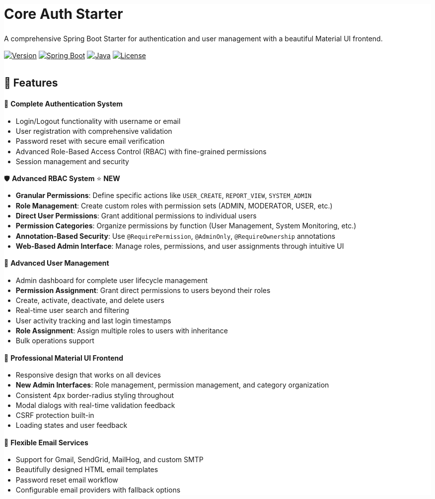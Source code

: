# Core Auth Starter

A comprehensive Spring Boot Starter for authentication and user management with a beautiful Material UI frontend.

[![Version](https://img.shields.io/badge/version-1.0.25-blue.svg)](https://github.com/papapitufo/core/packages)
[![Spring Boot](https://img.shields.io/badge/Spring%20Boot-3.5.3-brightgreen.svg)](https://spring.io/projects/spring-boot)
[![Java](https://img.shields.io/badge/Java-17+-orange.svg)](https://openjdk.java.net/)
[![License](https://img.shields.io/badge/License-MIT-yellow.svg)](https://opensource.org/licenses/MIT)

## 🚀 Features

🔐 **Complete Authentication System**
- Login/Logout functionality with username or email
- User registration with comprehensive validation
- Password reset with secure email verification
- Advanced Role-Based Access Control (RBAC) with fine-grained permissions
- Session management and security

🛡️ **Advanced RBAC System** ⭐ **NEW**
- **Granular Permissions**: Define specific actions like `USER_CREATE`, `REPORT_VIEW`, `SYSTEM_ADMIN`
- **Role Management**: Create custom roles with permission sets (ADMIN, MODERATOR, USER, etc.)
- **Direct User Permissions**: Grant additional permissions to individual users
- **Permission Categories**: Organize permissions by function (User Management, System Monitoring, etc.)
- **Annotation-Based Security**: Use `@RequirePermission`, `@AdminOnly`, `@RequireOwnership` annotations
- **Web-Based Admin Interface**: Manage roles, permissions, and user assignments through intuitive UI

👥 **Advanced User Management**
- Admin dashboard for complete user lifecycle management
- **Permission Assignment**: Grant direct permissions to users beyond their roles
- Create, activate, deactivate, and delete users
- Real-time user search and filtering
- User activity tracking and last login timestamps
- **Role Assignment**: Assign multiple roles to users with inheritance
- Bulk operations support

🎨 **Professional Material UI Frontend**
- Responsive design that works on all devices
- **New Admin Interfaces**: Role management, permission management, and category organization
- Consistent 4px border-radius styling throughout
- Modal dialogs with real-time validation feedback
- CSRF protection built-in
- Loading states and user feedback

📧 **Flexible Email Services**
- Support for Gmail, SendGrid, MailHog, and custom SMTP
- Beautifully designed HTML email templates
- Password reset email workflow
- Configurable email providers with fallback options
